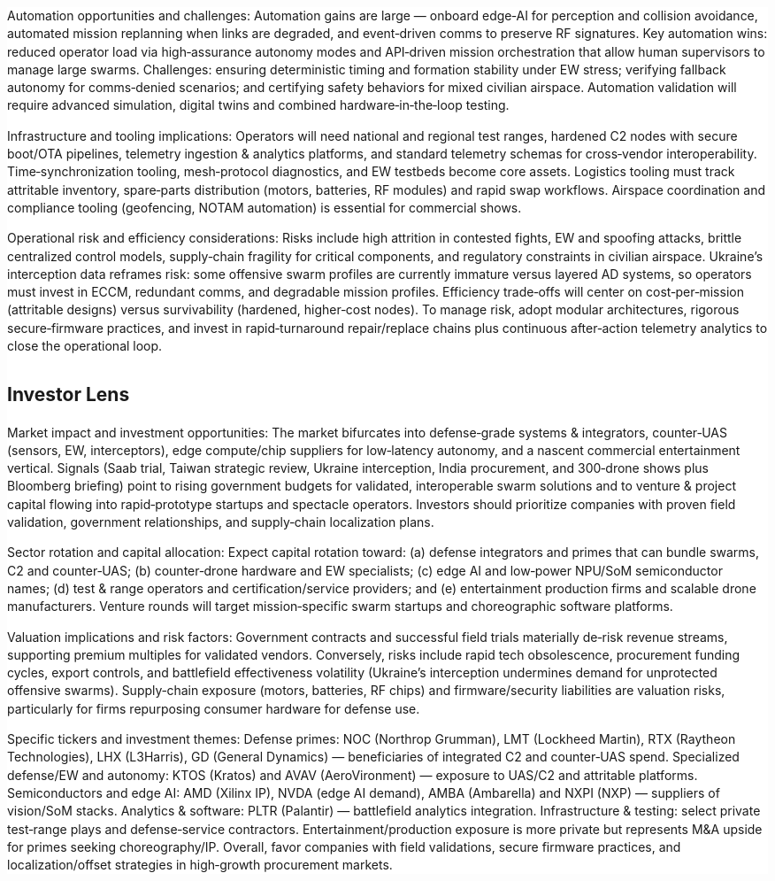 Automation opportunities and challenges: Automation gains are large — onboard edge‑AI for perception and collision avoidance, automated mission replanning when links are degraded, and event‑driven comms to preserve RF signatures. Key automation wins: reduced operator load via high‑assurance autonomy modes and API‑driven mission orchestration that allow human supervisors to manage large swarms. Challenges: ensuring deterministic timing and formation stability under EW stress; verifying fallback autonomy for comms‑denied scenarios; and certifying safety behaviors for mixed civilian airspace. Automation validation will require advanced simulation, digital twins and combined hardware‑in‑the‑loop testing.

Infrastructure and tooling implications: Operators will need national and regional test ranges, hardened C2 nodes with secure boot/OTA pipelines, telemetry ingestion & analytics platforms, and standard telemetry schemas for cross‑vendor interoperability. Time‑synchronization tooling, mesh‑protocol diagnostics, and EW testbeds become core assets. Logistics tooling must track attritable inventory, spare‑parts distribution (motors, batteries, RF modules) and rapid swap workflows. Airspace coordination and compliance tooling (geofencing, NOTAM automation) is essential for commercial shows.

Operational risk and efficiency considerations: Risks include high attrition in contested fights, EW and spoofing attacks, brittle centralized control models, supply‑chain fragility for critical components, and regulatory constraints in civilian airspace. Ukraine’s interception data reframes risk: some offensive swarm profiles are currently immature versus layered AD systems, so operators must invest in ECCM, redundant comms, and degradable mission profiles. Efficiency trade‑offs will center on cost‑per‑mission (attritable designs) versus survivability (hardened, higher‑cost nodes). To manage risk, adopt modular architectures, rigorous secure‑firmware practices, and invest in rapid‑turnaround repair/replace chains plus continuous after‑action telemetry analytics to close the operational loop.

## Investor Lens
Market impact and investment opportunities: The market bifurcates into defense‑grade systems & integrators, counter‑UAS (sensors, EW, interceptors), edge compute/chip suppliers for low‑latency autonomy, and a nascent commercial entertainment vertical. Signals (Saab trial, Taiwan strategic review, Ukraine interception, India procurement, and 300‑drone shows plus Bloomberg briefing) point to rising government budgets for validated, interoperable swarm solutions and to venture & project capital flowing into rapid‑prototype startups and spectacle operators. Investors should prioritize companies with proven field validation, government relationships, and supply‑chain localization plans.

Sector rotation and capital allocation: Expect capital rotation toward: (a) defense integrators and primes that can bundle swarms, C2 and counter‑UAS; (b) counter‑drone hardware and EW specialists; (c) edge AI and low‑power NPU/SoM semiconductor names; (d) test & range operators and certification/service providers; and (e) entertainment production firms and scalable drone manufacturers. Venture rounds will target mission‑specific swarm startups and choreographic software platforms.

Valuation implications and risk factors: Government contracts and successful field trials materially de‑risk revenue streams, supporting premium multiples for validated vendors. Conversely, risks include rapid tech obsolescence, procurement funding cycles, export controls, and battlefield effectiveness volatility (Ukraine’s interception undermines demand for unprotected offensive swarms). Supply‑chain exposure (motors, batteries, RF chips) and firmware/security liabilities are valuation risks, particularly for firms repurposing consumer hardware for defense use.

Specific tickers and investment themes: Defense primes: NOC (Northrop Grumman), LMT (Lockheed Martin), RTX (Raytheon Technologies), LHX (L3Harris), GD (General Dynamics) — beneficiaries of integrated C2 and counter‑UAS spend. Specialized defense/EW and autonomy: KTOS (Kratos) and AVAV (AeroVironment) — exposure to UAS/C2 and attritable platforms. Semiconductors and edge AI: AMD (Xilinx IP), NVDA (edge AI demand), AMBA (Ambarella) and NXPI (NXP) — suppliers of vision/SoM stacks. Analytics & software: PLTR (Palantir) — battlefield analytics integration. Infrastructure & testing: select private test‑range plays and defense‑service contractors. Entertainment/production exposure is more private but represents M&A upside for primes seeking choreography/IP. Overall, favor companies with field validations, secure firmware practices, and localization/offset strategies in high‑growth procurement markets.
